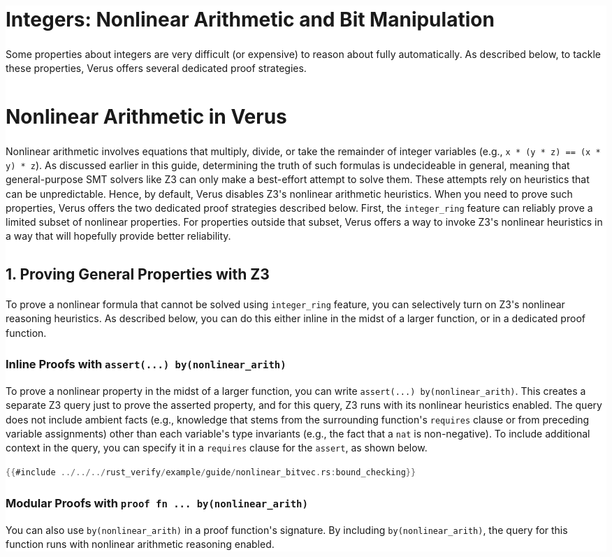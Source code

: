 # Integers: Nonlinear Arithmetic and Bit Manipulation

Some properties about integers are very difficult (or expensive) to reason about fully automatically.
As described below, to tackle these properties, Verus offers several dedicated proof strategies.

# Nonlinear Arithmetic in Verus

Nonlinear arithmetic involves equations that multiply, divide, or take the remainder of integer variables 
(e.g., `x * (y * z) == (x * y) * z`).  As discussed earlier in this guide, determining the truth of such formulas
is undecideable in general, meaning that general-purpose SMT solvers like Z3 can only make a best-effort attempt
to solve them.  These attempts rely on heuristics that can be unpredictable.  Hence, by default, Verus 
disables Z3's nonlinear arithmetic heuristics.  When you need to prove such properties, Verus offers the two dedicated
proof strategies described below.  First, the `integer_ring` feature can reliably prove a limited subset of nonlinear properties.  For properties
outside that subset, Verus offers a way to invoke Z3's nonlinear heuristics in a way that will hopefully provide
better reliability.

## 1. Proving General Properties with Z3 
To prove a nonlinear formula that cannot be solved using `integer_ring` feature,
you can selectively turn on Z3's nonlinear reasoning heuristics.
As described below, you can do this either inline in the midst of a larger
function, or in a dedicated proof function.

### Inline Proofs with `assert(...) by(nonlinear_arith)`
To prove a nonlinear property in the midst of a larger function,
you can write `assert(...) by(nonlinear_arith)`.  This creates
a separate Z3 query just to prove the asserted property,
and for this query, Z3 runs with its nonlinear heuristics enabled.
The query does not include ambient facts (e.g., knowledge that stems
from the surrounding function's `requires` clause
or from preceding variable assignments) other than each variable's type invariants
(e.g., the fact that a `nat` is non-negative).  To include additional
context in the query, you can specify it in a `requires` clause for the `assert`,
as shown below.
```rust
{{#include ../../../rust_verify/example/guide/nonlinear_bitvec.rs:bound_checking}}
```

### Modular Proofs with `proof fn ... by(nonlinear_arith)`
You can also use `by(nonlinear_arith)` in a proof function's signature. By including `by(nonlinear_arith)`, the query for this function runs with nonlinear arithmetic reasoning enabled.
